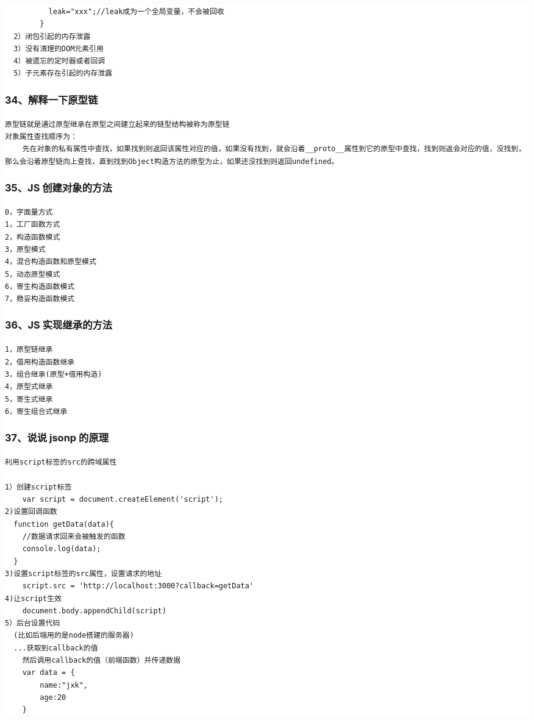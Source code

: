 ```
          leak="xxx";//leak成为一个全局变量，不会被回收
        }
  2）闭包引起的内存泄露
  3）没有清理的DOM元素引用
  4）被遗忘的定时器或者回调
  5）子元素存在引起的内存泄露
```

### 34、解释一下原型链

```
原型链就是通过原型继承在原型之间建立起来的链型结构被称为原型链
对象属性查找顺序为：
    先在对象的私有属性中查找，如果找到则返回该属性对应的值，如果没有找到，就会沿着__proto__属性到它的原型中查找，找到则返会对应的值，没找到，那么会沿着原型链向上查找，直到找到Object构造方法的原型为止，如果还没找到则返回undefined。
```

### 35、JS 创建对象的方法

```
0，字面量方式
1，工厂函数方式
2，构造函数模式
3，原型模式
4，混合构造函数和原型模式
5，动态原型模式
6，寄生构造函数模式
7，稳妥构造函数模式
```

### 36、JS 实现继承的方法

```
1，原型链继承
2，借用构造函数继承
3，组合继承(原型+借用构造)
4，原型式继承
5，寄生式继承
6，寄生组合式继承
```

### 37、说说 jsonp 的原理

```
利用script标签的src的跨域属性

1）创建script标签
    var script = document.createElement('script');
2)设置回调函数
  function getData(data){
    //数据请求回来会被触发的函数
    console.log(data);
  }
3)设置script标签的src属性，设置请求的地址
    script.src = 'http://localhost:3000?callback=getData'
4)让script生效
    document.body.appendChild(script)
5）后台设置代码
  (比如后端用的是node搭建的服务器)
  ...获取到callback的值
    然后调用callback的值（前端函数）并传递数据
    var data = {
        name:"jxk",
        age:20
    }
```